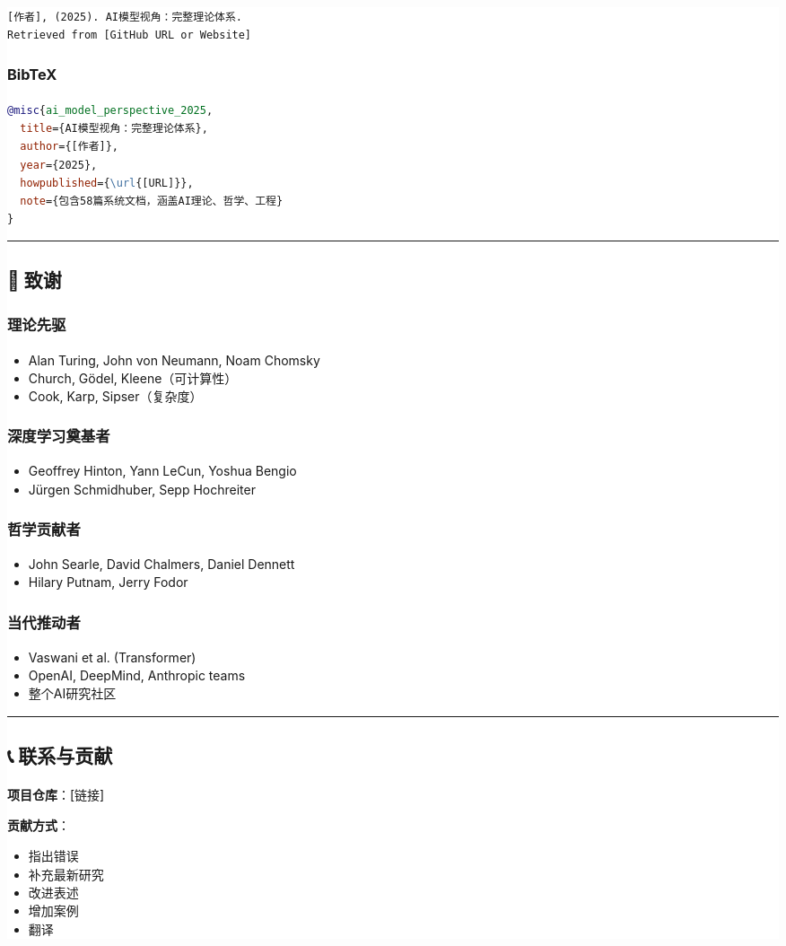 ```text
[作者], (2025). AI模型视角：完整理论体系. 
Retrieved from [GitHub URL or Website]
```

### BibTeX

```bibtex
@misc{ai_model_perspective_2025,
  title={AI模型视角：完整理论体系},
  author={[作者]},
  year={2025},
  howpublished={\url{[URL]}},
  note={包含58篇系统文档，涵盖AI理论、哲学、工程}
}
```

---

## 🙏 致谢

### 理论先驱

- Alan Turing, John von Neumann, Noam Chomsky
- Church, Gödel, Kleene（可计算性）
- Cook, Karp, Sipser（复杂度）

### 深度学习奠基者

- Geoffrey Hinton, Yann LeCun, Yoshua Bengio
- Jürgen Schmidhuber, Sepp Hochreiter

### 哲学贡献者

- John Searle, David Chalmers, Daniel Dennett
- Hilary Putnam, Jerry Fodor

### 当代推动者

- Vaswani et al. (Transformer)
- OpenAI, DeepMind, Anthropic teams
- 整个AI研究社区

---

## 📞 联系与贡献

**项目仓库**：[链接]

**贡献方式**：

- 指出错误
- 补充最新研究
- 改进表述
- 增加案例
- 翻译
